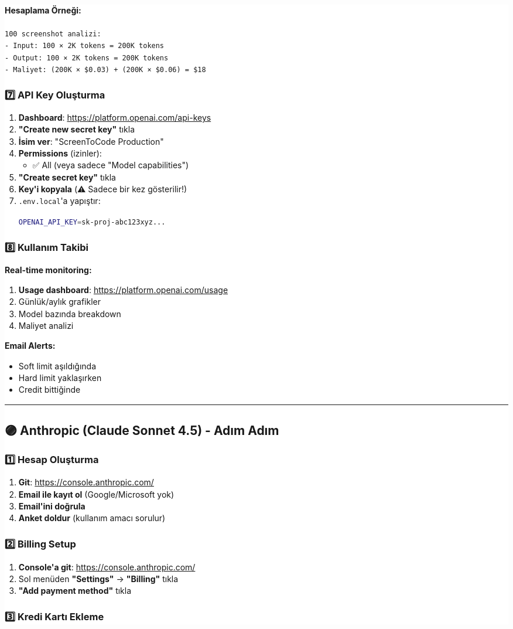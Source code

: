 #### Hesaplama Örneği:
```
100 screenshot analizi:
- Input: 100 × 2K tokens = 200K tokens
- Output: 100 × 2K tokens = 200K tokens
- Maliyet: (200K × $0.03) + (200K × $0.06) = $18
```

### 7️⃣ API Key Oluşturma

1. **Dashboard**: https://platform.openai.com/api-keys
2. **"Create new secret key"** tıkla
3. **İsim ver**: "ScreenToCode Production"
4. **Permissions** (izinler):
   - ✅ All (veya sadece "Model capabilities")
5. **"Create secret key"** tıkla
6. **Key'i kopyala** (⚠️ Sadece bir kez gösterilir!)
7. `.env.local`'a yapıştır:
   ```bash
   OPENAI_API_KEY=sk-proj-abc123xyz...
   ```

### 8️⃣ Kullanım Takibi

**Real-time monitoring:**
1. **Usage dashboard**: https://platform.openai.com/usage
2. Günlük/aylık grafikler
3. Model bazında breakdown
4. Maliyet analizi

**Email Alerts:**
- Soft limit aşıldığında
- Hard limit yaklaşırken
- Credit bittiğinde

---

## 🟣 Anthropic (Claude Sonnet 4.5) - Adım Adım

### 1️⃣ Hesap Oluşturma

1. **Git**: https://console.anthropic.com/
2. **Email ile kayıt ol** (Google/Microsoft yok)
3. **Email'ini doğrula**
4. **Anket doldur** (kullanım amacı sorulur)

### 2️⃣ Billing Setup

1. **Console'a git**: https://console.anthropic.com/
2. Sol menüden **"Settings"** → **"Billing"** tıkla
3. **"Add payment method"** tıkla

### 3️⃣ Kredi Kartı Ekleme
